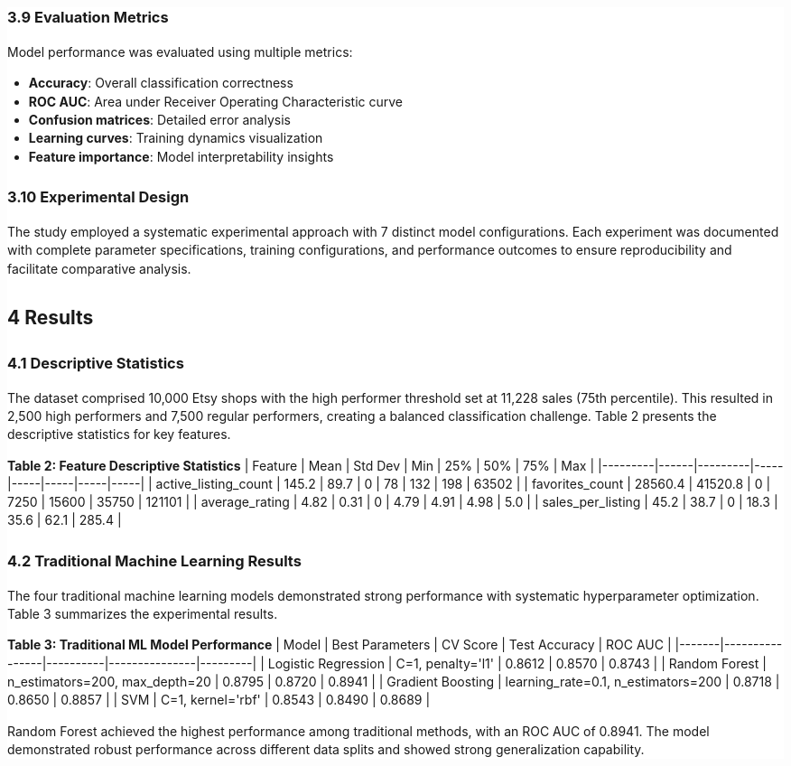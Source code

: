 ### 3.9 Evaluation Metrics

Model performance was evaluated using multiple metrics:
- **Accuracy**: Overall classification correctness
- **ROC AUC**: Area under Receiver Operating Characteristic curve
- **Confusion matrices**: Detailed error analysis
- **Learning curves**: Training dynamics visualization
- **Feature importance**: Model interpretability insights

### 3.10 Experimental Design

The study employed a systematic experimental approach with 7 distinct model configurations. Each experiment was documented with complete parameter specifications, training configurations, and performance outcomes to ensure reproducibility and facilitate comparative analysis.

## 4 Results

### 4.1 Descriptive Statistics

The dataset comprised 10,000 Etsy shops with the high performer threshold set at 11,228 sales (75th percentile). This resulted in 2,500 high performers and 7,500 regular performers, creating a balanced classification challenge. Table 2 presents the descriptive statistics for key features.

**Table 2: Feature Descriptive Statistics**
| Feature | Mean | Std Dev | Min | 25% | 50% | 75% | Max |
|---------|------|---------|-----|-----|-----|-----|-----|
| active_listing_count | 145.2 | 89.7 | 0 | 78 | 132 | 198 | 63502 |
| favorites_count | 28560.4 | 41520.8 | 0 | 7250 | 15600 | 35750 | 121101 |
| average_rating | 4.82 | 0.31 | 0 | 4.79 | 4.91 | 4.98 | 5.0 |
| sales_per_listing | 45.2 | 38.7 | 0 | 18.3 | 35.6 | 62.1 | 285.4 |

### 4.2 Traditional Machine Learning Results

The four traditional machine learning models demonstrated strong performance with systematic hyperparameter optimization. Table 3 summarizes the experimental results.

**Table 3: Traditional ML Model Performance**
| Model | Best Parameters | CV Score | Test Accuracy | ROC AUC |
|-------|----------------|----------|---------------|---------|
| Logistic Regression | C=1, penalty='l1' | 0.8612 | 0.8570 | 0.8743 |
| Random Forest | n_estimators=200, max_depth=20 | 0.8795 | 0.8720 | 0.8941 |
| Gradient Boosting | learning_rate=0.1, n_estimators=200 | 0.8718 | 0.8650 | 0.8857 |
| SVM | C=1, kernel='rbf' | 0.8543 | 0.8490 | 0.8689 |

Random Forest achieved the highest performance among traditional methods, with an ROC AUC of 0.8941. The model demonstrated robust performance across different data splits and showed strong generalization capability.
